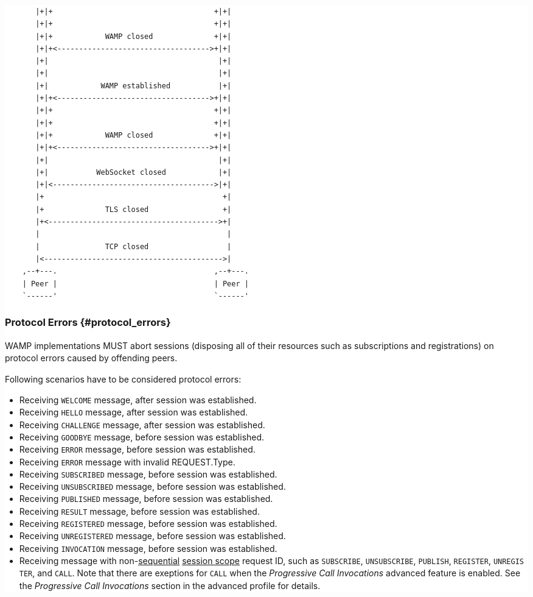            |+|+                                     +|+|
           |+|+                                     +|+|
           |+|+            WAMP closed              +|+|
           |+|+<----------------------------------->+|+|
           |+|                                       |+|
           |+|                                       |+|
           |+|            WAMP established           |+|
           |+|+<----------------------------------->+|+|
           |+|+                                     +|+|
           |+|+                                     +|+|
           |+|+            WAMP closed              +|+|
           |+|+<----------------------------------->+|+|
           |+|                                       |+|
           |+|           WebSocket closed            |+|
           |+|<------------------------------------->|+|
           |+                                         +|
           |+              TLS closed                 +|
           |+<--------------------------------------->+|
           |                                           |
           |               TCP closed                  |
           |<----------------------------------------->|
        ,--+---.                                    ,--+---.
        | Peer |                                    | Peer |
        `------'                                    `------'


### Protocol Errors {#protocol_errors}

WAMP implementations MUST abort sessions (disposing all of their resources such as subscriptions and registrations) on protocol errors caused by offending peers.

Following scenarios have to be considered protocol errors:

 - Receiving `WELCOME` message, after session was established.
 - Receiving `HELLO` message, after session was established.
 - Receiving `CHALLENGE` message, after session was established.
 - Receiving `GOODBYE` message, before session was established.
 - Receiving `ERROR` message, before session was established.
 - Receiving `ERROR` message with invalid REQUEST.Type.
 - Receiving `SUBSCRIBED` message, before session was established.
 - Receiving `UNSUBSCRIBED` message, before session was established.
 - Receiving `PUBLISHED` message, before session was established.
 - Receiving `RESULT` message, before session was established.
 - Receiving `REGISTERED` message, before session was established.
 - Receiving `UNREGISTERED` message, before session was established.
 - Receiving `INVOCATION` message, before session was established.
 - Receiving message with non-[sequential](#session_scope_id) [session scope](#session_scope_ids) request ID, such as `SUBSCRIBE`, `UNSUBSCRIBE`, `PUBLISH`, `REGISTER`, `UNREGISTER`, and `CALL`. Note that there are exeptions for `CALL` when the _Progressive Call Invocations_ advanced feature is enabled. See the _Progressive Call Invocations_ section in the advanced profile for details.